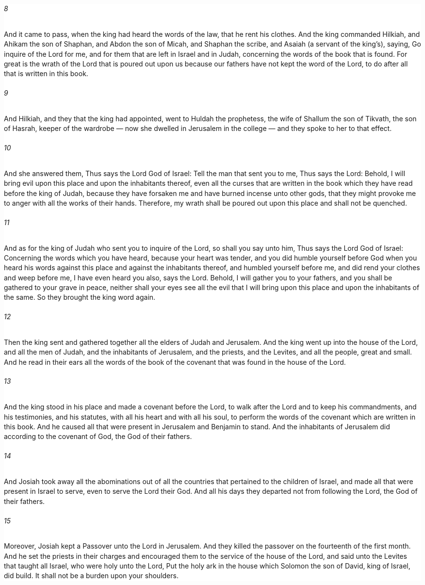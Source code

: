 ###### 8
And it came to pass, when the king had heard the words of the law, that he rent his clothes. And the king commanded Hilkiah, and Ahikam the son of Shaphan, and Abdon the son of Micah, and Shaphan the scribe, and Asaiah (a servant of the king’s), saying, Go inquire of the Lord for me, and for them that are left in Israel and in Judah, concerning the words of the book that is found. For great is the wrath of the Lord that is poured out upon us because our fathers have not kept the word of the Lord, to do after all that is written in this book.

###### 9
And Hilkiah, and they that the king had appointed, went to Huldah the prophetess, the wife of Shallum the son of Tikvath, the son of Hasrah, keeper of the wardrobe — now she dwelled in Jerusalem in the college — and they spoke to her to that effect.

###### 10
And she answered them, Thus says the Lord God of Israel: Tell the man that sent you to me, Thus says the Lord: Behold, I will bring evil upon this place and upon the inhabitants thereof, even all the curses that are written in the book which they have read before the king of Judah, because they have forsaken me and have burned incense unto other gods, that they might provoke me to anger with all the works of their hands. Therefore, my wrath shall be poured out upon this place and shall not be quenched.

###### 11
And as for the king of Judah who sent you to inquire of the Lord, so shall you say unto him, Thus says the Lord God of Israel: Concerning the words which you have heard, because your heart was tender, and you did humble yourself before God when you heard his words against this place and against the inhabitants thereof, and humbled yourself before me, and did rend your clothes and weep before me, I have even heard you also, says the Lord. Behold, I will gather you to your fathers, and you shall be gathered to your grave in peace, neither shall your eyes see all the evil that I will bring upon this place and upon the inhabitants of the same. So they brought the king word again.

###### 12
Then the king sent and gathered together all the elders of Judah and Jerusalem. And the king went up into the house of the Lord, and all the men of Judah, and the inhabitants of Jerusalem, and the priests, and the Levites, and all the people, great and small. And he read in their ears all the words of the book of the covenant that was found in the house of the Lord.

###### 13
And the king stood in his place and made a covenant before the Lord, to walk after the Lord and to keep his commandments, and his testimonies, and his statutes, with all his heart and with all his soul, to perform the words of the covenant which are written in this book. And he caused all that were present in Jerusalem and Benjamin to stand. And the inhabitants of Jerusalem did according to the covenant of God, the God of their fathers.

###### 14
And Josiah took away all the abominations out of all the countries that pertained to the children of Israel, and made all that were present in Israel to serve, even to serve the Lord their God. And all his days they departed not from following the Lord, the God of their fathers.

###### 15
Moreover, Josiah kept a Passover unto the Lord in Jerusalem. And they killed the passover on the fourteenth of the first month. And he set the priests in their charges and encouraged them to the service of the house of the Lord, and said unto the Levites that taught all Israel, who were holy unto the Lord, Put the holy ark in the house which Solomon the son of David, king of Israel, did build. It shall not be a burden upon your shoulders.
